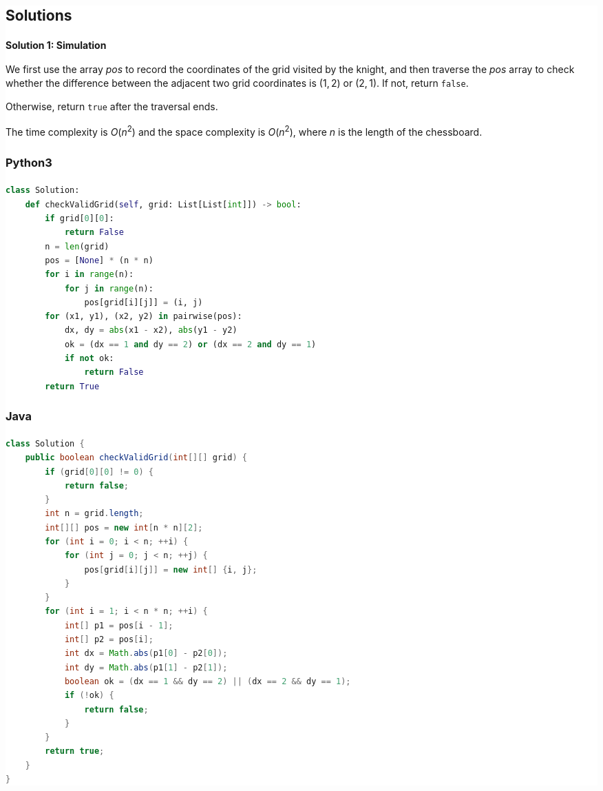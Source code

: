 ## Solutions

**Solution 1: Simulation**

We first use the array $pos$ to record the coordinates of the grid visited by the knight, and then traverse the $pos$ array to check whether the difference between the adjacent two grid coordinates is $(1, 2)$ or $(2, 1)$. If not, return `false`.

Otherwise, return `true` after the traversal ends.

The time complexity is $O(n^2)$ and the space complexity is $O(n^2)$, where $n$ is the length of the chessboard.



### **Python3**

```python
class Solution:
    def checkValidGrid(self, grid: List[List[int]]) -> bool:
        if grid[0][0]:
            return False
        n = len(grid)
        pos = [None] * (n * n)
        for i in range(n):
            for j in range(n):
                pos[grid[i][j]] = (i, j)
        for (x1, y1), (x2, y2) in pairwise(pos):
            dx, dy = abs(x1 - x2), abs(y1 - y2)
            ok = (dx == 1 and dy == 2) or (dx == 2 and dy == 1)
            if not ok:
                return False
        return True
```

### **Java**

```java
class Solution {
    public boolean checkValidGrid(int[][] grid) {
        if (grid[0][0] != 0) {
            return false;
        }
        int n = grid.length;
        int[][] pos = new int[n * n][2];
        for (int i = 0; i < n; ++i) {
            for (int j = 0; j < n; ++j) {
                pos[grid[i][j]] = new int[] {i, j};
            }
        }
        for (int i = 1; i < n * n; ++i) {
            int[] p1 = pos[i - 1];
            int[] p2 = pos[i];
            int dx = Math.abs(p1[0] - p2[0]);
            int dy = Math.abs(p1[1] - p2[1]);
            boolean ok = (dx == 1 && dy == 2) || (dx == 2 && dy == 1);
            if (!ok) {
                return false;
            }
        }
        return true;
    }
}
```
